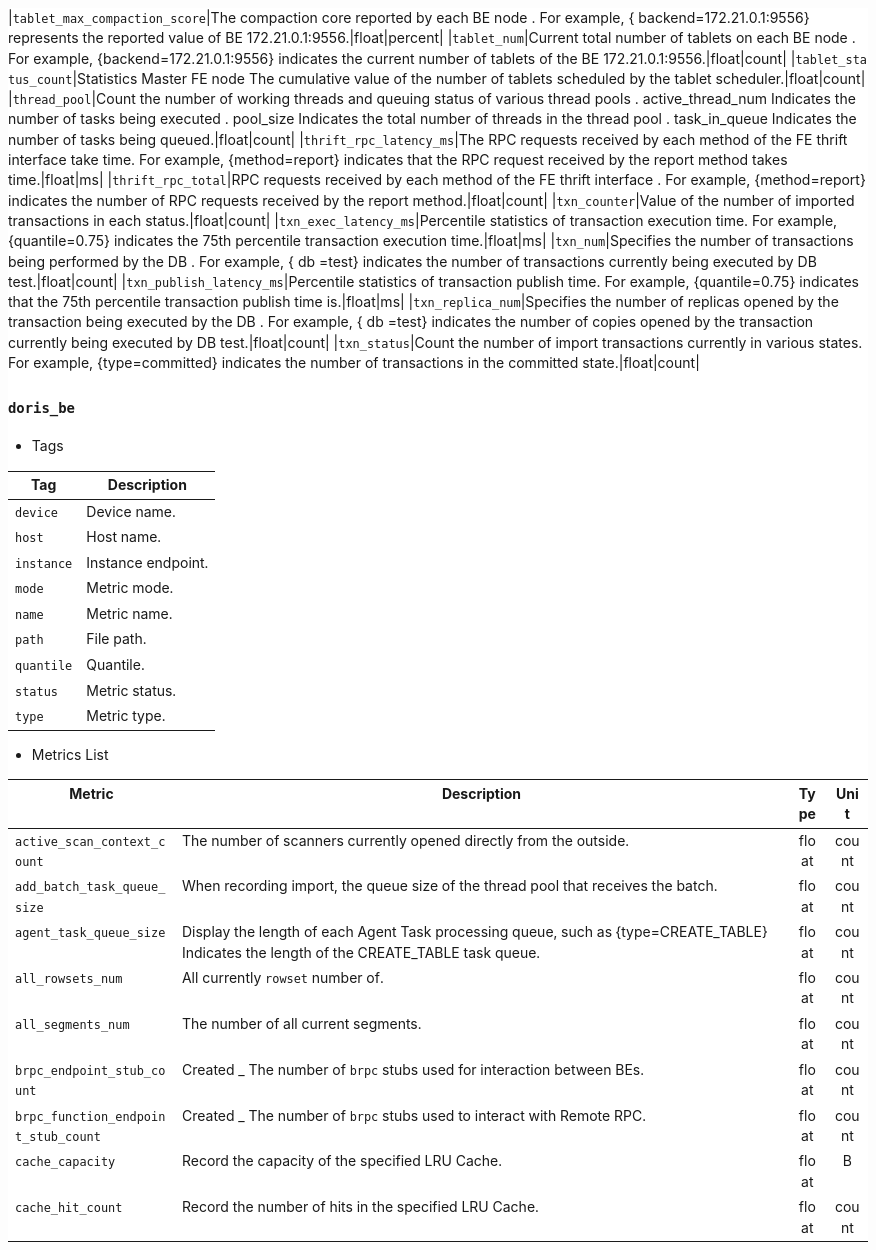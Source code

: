 |`tablet_max_compaction_score`|The compaction core reported by each BE node . For example, { backend=172.21.0.1:9556} represents the reported value of BE 172.21.0.1:9556.|float|percent|
|`tablet_num`|Current total number of tablets on each BE node . For example, {backend=172.21.0.1:9556} indicates the current number of tablets of the BE 172.21.0.1:9556.|float|count|
|`tablet_status_count`|Statistics Master FE node The cumulative value of the number of tablets scheduled by the tablet scheduler.|float|count|
|`thread_pool`|Count the number of working threads and queuing status of various thread pools . active_thread_num Indicates the number of tasks being executed . pool_size Indicates the total number of threads in the thread pool . task_in_queue Indicates the number of tasks being queued.|float|count|
|`thrift_rpc_latency_ms`|The RPC requests received by each method of the FE thrift interface take time. For example, {method=report} indicates that the RPC request received by the report method takes time.|float|ms|
|`thrift_rpc_total`|RPC requests received by each method of the FE thrift interface . For example, {method=report} indicates the number of RPC requests received by the report method.|float|count|
|`txn_counter`|Value of the number of imported transactions in each status.|float|count|
|`txn_exec_latency_ms`|Percentile statistics of transaction execution time. For example, {quantile=0.75} indicates the 75th percentile transaction execution time.|float|ms|
|`txn_num`|Specifies the number of transactions being performed by the DB . For example, { db =test} indicates the number of transactions currently being executed by DB test.|float|count|
|`txn_publish_latency_ms`|Percentile statistics of transaction publish time. For example, {quantile=0.75} indicates that the 75th percentile transaction publish time is.|float|ms|
|`txn_replica_num`|Specifies the number of replicas opened by the transaction being executed by the DB . For example, { db =test} indicates the number of copies opened by the transaction currently being executed by DB test.|float|count|
|`txn_status`|Count the number of import transactions currently in various states. For example, {type=committed} indicates the number of transactions in the committed state.|float|count|



### `doris_be`

- Tags


| Tag | Description |
|  ----  | --------|
|`device`|Device name.|
|`host`|Host name.|
|`instance`|Instance endpoint.|
|`mode`|Metric mode.|
|`name`|Metric name.|
|`path`|File path.|
|`quantile`|Quantile.|
|`status`|Metric status.|
|`type`|Metric type.|

- Metrics List


| Metric | Description | Type | Unit |
| ---- |---- | :---:    | :----: |
|`active_scan_context_count`|The number of scanners currently opened directly from the outside.|float|count|
|`add_batch_task_queue_size`|When recording import, the queue size of the thread pool that receives the batch.|float|count|
|`agent_task_queue_size`|Display the length of each Agent Task processing queue, such as {type=CREATE_TABLE} Indicates the length of the CREATE_TABLE task queue.|float|count|
|`all_rowsets_num`|All currently `rowset` number of.|float|count|
|`all_segments_num`|The number of all current segments.|float|count|
|`brpc_endpoint_stub_count`|Created _ The number of `brpc` stubs used for interaction between BEs.|float|count|
|`brpc_function_endpoint_stub_count`|Created _ The number of `brpc` stubs used to interact with Remote RPC.|float|count|
|`cache_capacity`|Record the capacity of the specified LRU Cache.|float|B|
|`cache_hit_count`|Record the number of hits in the specified LRU Cache.|float|count|